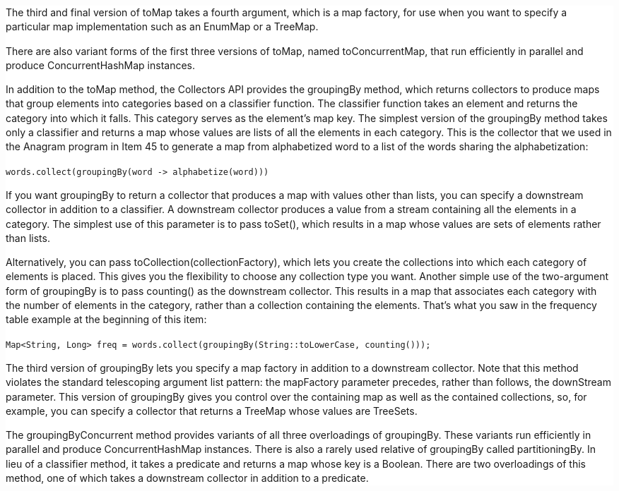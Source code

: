 The third and final version of toMap takes a fourth argument, which is a map factory, for use when you want to specify a 
particular map implementation such as an EnumMap or a TreeMap.

There are also variant forms of the first three versions of toMap, named toConcurrentMap, that run efficiently in parallel 
and produce ConcurrentHashMap instances.

In addition to the toMap method, the Collectors API provides the groupingBy method, which returns collectors to produce 
maps that group elements into categories based on a classifier function. The classifier function takes an element and 
returns the category into which it falls. This category serves as the element’s map key. The simplest version of the 
groupingBy method takes only a classifier and returns a map whose values are lists of all the elements in each category. 
This is the collector that we used in the Anagram program in Item 45 to generate a map from alphabetized word to a list 
of the words sharing the alphabetization:
```
words.collect(groupingBy(word -> alphabetize(word)))
```

If you want groupingBy to return a collector that produces a map with values other than lists, you can specify a downstream 
collector in addition to a classifier. A downstream collector produces a value from a stream containing all the elements 
in a category. The simplest use of this parameter is to pass toSet(), which results in a map whose values are sets of 
elements rather than lists.

Alternatively, you can pass toCollection(collectionFactory), which lets you create the collections into which each category 
of elements is placed. This gives you the flexibility to choose any collection type you want. Another simple use of the 
two-argument form of groupingBy is to pass counting() as the downstream collector. This results in a map that associates 
each category with the number of elements in the category, rather than a collection containing the elements. That’s what 
you saw in the frequency table example at the beginning of this item:
```aidl
Map<String, Long> freq = words.collect(groupingBy(String::toLowerCase, counting()));
```

The third version of groupingBy lets you specify a map factory in addition to a downstream collector. Note that this 
method violates the standard telescoping argument list pattern: the mapFactory parameter precedes, rather than follows, 
the downStream parameter. This version of groupingBy gives you control over the containing map as well as the contained 
collections, so, for example, you can specify a collector that returns a TreeMap whose values are TreeSets.

The groupingByConcurrent method provides variants of all three overloadings of groupingBy. These variants run efficiently 
in parallel and produce ConcurrentHashMap instances. There is also a rarely used relative of groupingBy called partitioningBy. 
In lieu of a classifier method, it takes a predicate and returns a map whose key is a Boolean. There are two overloadings 
of this method, one of which takes a downstream collector in addition to a predicate.
